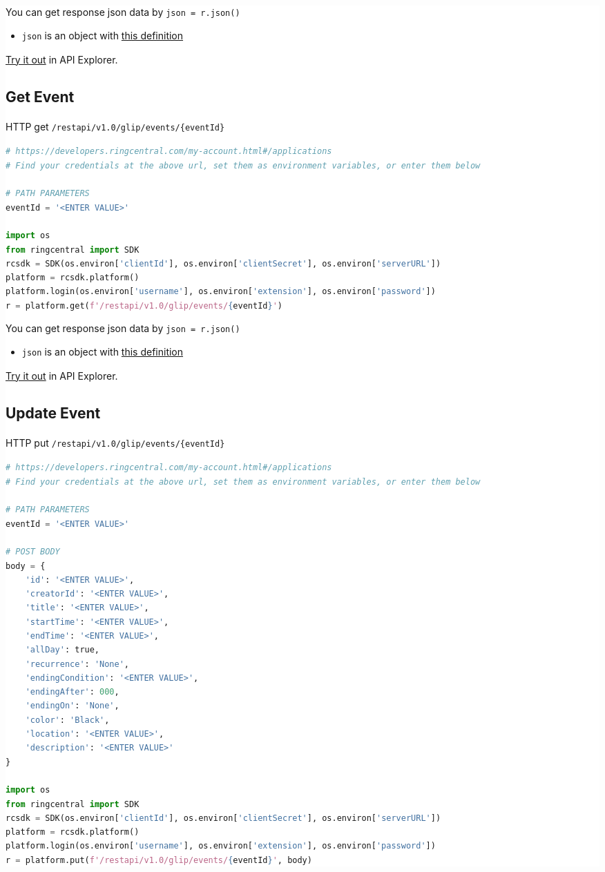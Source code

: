 You can get response json data by `json = r.json()`
- `json` is an object with [this definition](./bin/definitions/GlipEventInfo.json)

[Try it out](https://developer.ringcentral.com/api-reference/Calendar-Events/createEvent) in API Explorer.

## Get Event

HTTP get `/restapi/v1.0/glip/events/{eventId}`

```python
# https://developers.ringcentral.com/my-account.html#/applications
# Find your credentials at the above url, set them as environment variables, or enter them below

# PATH PARAMETERS
eventId = '<ENTER VALUE>'

import os
from ringcentral import SDK
rcsdk = SDK(os.environ['clientId'], os.environ['clientSecret'], os.environ['serverURL'])
platform = rcsdk.platform()
platform.login(os.environ['username'], os.environ['extension'], os.environ['password'])
r = platform.get(f'/restapi/v1.0/glip/events/{eventId}')
```

You can get response json data by `json = r.json()`
- `json` is an object with [this definition](./bin/definitions/GlipEventInfo.json)

[Try it out](https://developer.ringcentral.com/api-reference/Calendar-Events/readEvent) in API Explorer.

## Update Event

HTTP put `/restapi/v1.0/glip/events/{eventId}`

```python
# https://developers.ringcentral.com/my-account.html#/applications
# Find your credentials at the above url, set them as environment variables, or enter them below

# PATH PARAMETERS
eventId = '<ENTER VALUE>'

# POST BODY
body = {
    'id': '<ENTER VALUE>',
    'creatorId': '<ENTER VALUE>',
    'title': '<ENTER VALUE>',
    'startTime': '<ENTER VALUE>',
    'endTime': '<ENTER VALUE>',
    'allDay': true,
    'recurrence': 'None',
    'endingCondition': '<ENTER VALUE>',
    'endingAfter': 000,
    'endingOn': 'None',
    'color': 'Black',
    'location': '<ENTER VALUE>',
    'description': '<ENTER VALUE>'
}

import os
from ringcentral import SDK
rcsdk = SDK(os.environ['clientId'], os.environ['clientSecret'], os.environ['serverURL'])
platform = rcsdk.platform()
platform.login(os.environ['username'], os.environ['extension'], os.environ['password'])
r = platform.put(f'/restapi/v1.0/glip/events/{eventId}', body)
```
